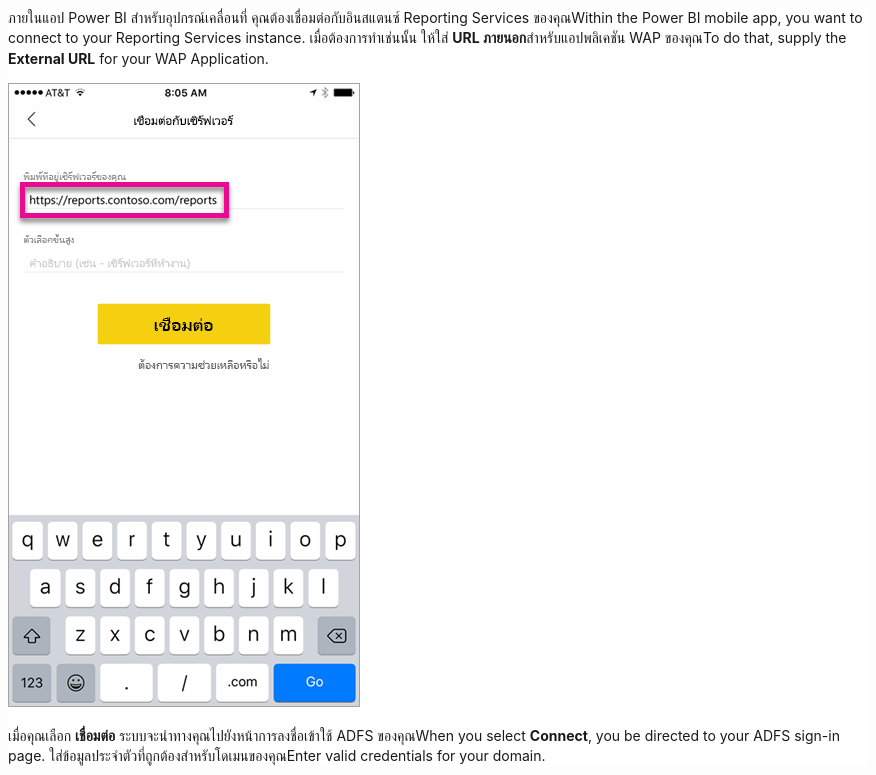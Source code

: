 <span data-ttu-id="30ace-226">ภายในแอป Power BI สำหรับอุปกรณ์เคลื่อนที่ คุณต้องเชื่อมต่อกับอินสแตนซ์ Reporting Services ของคุณ</span><span class="sxs-lookup"><span data-stu-id="30ace-226">Within the Power BI mobile app, you want to connect to your Reporting Services instance.</span></span> <span data-ttu-id="30ace-227">เมื่อต้องการทำเช่นนั้น ให้ใส่ **URL ภายนอก**สำหรับแอปพลิเคชัน WAP ของคุณ</span><span class="sxs-lookup"><span data-stu-id="30ace-227">To do that, supply the **External URL** for your WAP Application.</span></span>

![พิมพ์ที่อยู่เซิร์ฟเวอร์](media/mobile-oauth-ssrs/powerbi-mobile-app1.png)

<span data-ttu-id="30ace-229">เมื่อคุณเลือก **เชื่อมต่อ** ระบบจะนำทางคุณไปยังหน้าการลงชื่อเข้าใช้ ADFS ของคุณ</span><span class="sxs-lookup"><span data-stu-id="30ace-229">When you select **Connect**, you be directed to your ADFS sign-in page.</span></span> <span data-ttu-id="30ace-230">ใส่ข้อมูลประจำตัวที่ถูกต้องสำหรับโดเมนของคุณ</span><span class="sxs-lookup"><span data-stu-id="30ace-230">Enter valid credentials for your domain.</span></span>
